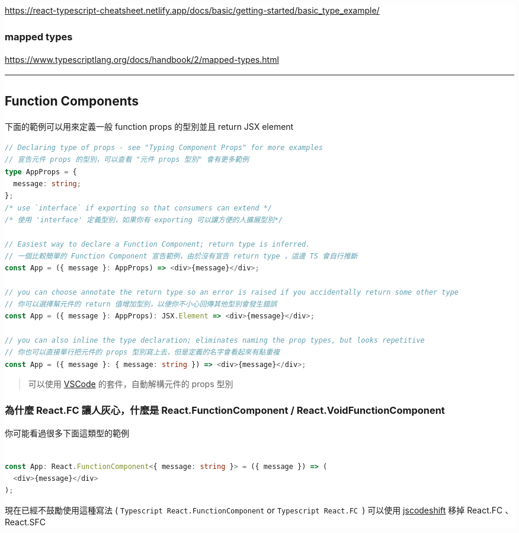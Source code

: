 https://react-typescript-cheatsheet.netlify.app/docs/basic/getting-started/basic_type_example/

### mapped types

https://www.typescriptlang.org/docs/handbook/2/mapped-types.html

---

## Function Components

下面的範例可以用來定義一般 function props 的型別並且 return JSX element

```typescript
// Declaring type of props - see "Typing Component Props" for more examples
// 宣告元件 props 的型別，可以查看 "元件 props 型別" 會有更多範例
type AppProps = {
  message: string;
}; 
/* use `interface` if exporting so that consumers can extend */
/* 使用 'interface' 定義型別，如果你有 exporting 可以讓方便的人擴展型別*/

// Easiest way to declare a Function Component; return type is inferred.
// 一個比較簡單的 Function Component 宣告範例，由於沒有宣告 return type ，這邊 TS 會自行推斷
const App = ({ message }: AppProps) => <div>{message}</div>;

// you can choose annotate the return type so an error is raised if you accidentally return some other type
// 你可以選擇幫元件的 return 值增加型別，以便你不小心回傳其他型別會發生錯誤
const App = ({ message }: AppProps): JSX.Element => <div>{message}</div>;

// you can also inline the type declaration; eliminates naming the prop types, but looks repetitive
// 你也可以直接單行把元件的 props 型別寫上去，但是定義的名字會看起來有點重複
const App = ({ message }: { message: string }) => <div>{message}</div>;
```

> 可以使用 [VSCode](https://marketplace.visualstudio.com/items?itemName=paulshen.paul-typescript-toolkit) 的套件，自動解構元件的 props 型別

### 為什麼 React.FC 讓人灰心，什麼是 React.FunctionComponent / React.VoidFunctionComponent

你可能看過很多下面這類型的範例

```Typescript

const App: React.FunctionComponent<{ message: string }> = ({ message }) => (
  <div>{message}</div>
);

```

現在已經不鼓勵使用這種寫法 ( ```Typescript React.FunctionComponent``` or ```Typescript React.FC ```)
可以使用 [jscodeshift]( https://github.com/gndelia/codemod-replace-react-fc-typescript ) 移掉 React.FC 、 React.SFC
